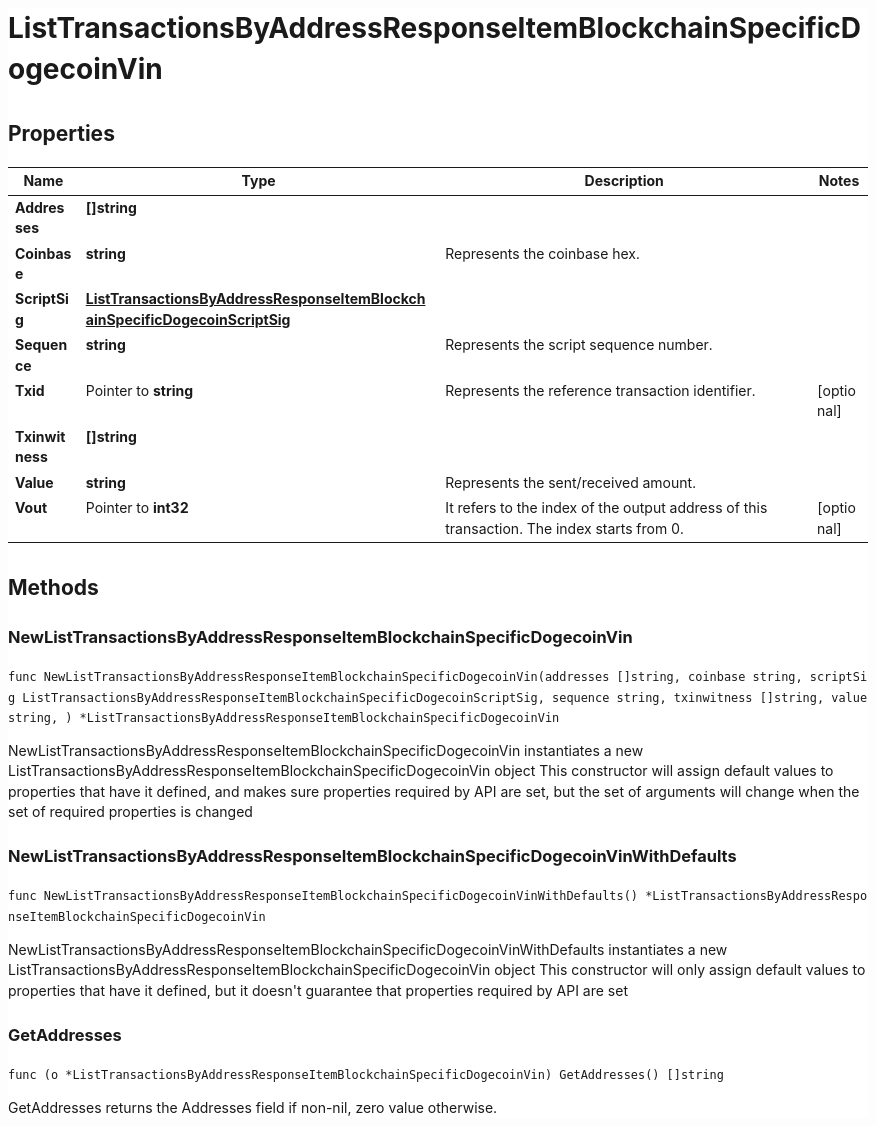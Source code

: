 # ListTransactionsByAddressResponseItemBlockchainSpecificDogecoinVin

## Properties

Name | Type | Description | Notes
------------ | ------------- | ------------- | -------------
**Addresses** | **[]string** |  | 
**Coinbase** | **string** | Represents the coinbase hex. | 
**ScriptSig** | [**ListTransactionsByAddressResponseItemBlockchainSpecificDogecoinScriptSig**](ListTransactionsByAddressResponseItemBlockchainSpecificDogecoinScriptSig.md) |  | 
**Sequence** | **string** | Represents the script sequence number. | 
**Txid** | Pointer to **string** | Represents the reference transaction identifier. | [optional] 
**Txinwitness** | **[]string** |  | 
**Value** | **string** | Represents the sent/received amount. | 
**Vout** | Pointer to **int32** | It refers to the index of the output address of this transaction. The index starts from 0. | [optional] 

## Methods

### NewListTransactionsByAddressResponseItemBlockchainSpecificDogecoinVin

`func NewListTransactionsByAddressResponseItemBlockchainSpecificDogecoinVin(addresses []string, coinbase string, scriptSig ListTransactionsByAddressResponseItemBlockchainSpecificDogecoinScriptSig, sequence string, txinwitness []string, value string, ) *ListTransactionsByAddressResponseItemBlockchainSpecificDogecoinVin`

NewListTransactionsByAddressResponseItemBlockchainSpecificDogecoinVin instantiates a new ListTransactionsByAddressResponseItemBlockchainSpecificDogecoinVin object
This constructor will assign default values to properties that have it defined,
and makes sure properties required by API are set, but the set of arguments
will change when the set of required properties is changed

### NewListTransactionsByAddressResponseItemBlockchainSpecificDogecoinVinWithDefaults

`func NewListTransactionsByAddressResponseItemBlockchainSpecificDogecoinVinWithDefaults() *ListTransactionsByAddressResponseItemBlockchainSpecificDogecoinVin`

NewListTransactionsByAddressResponseItemBlockchainSpecificDogecoinVinWithDefaults instantiates a new ListTransactionsByAddressResponseItemBlockchainSpecificDogecoinVin object
This constructor will only assign default values to properties that have it defined,
but it doesn't guarantee that properties required by API are set

### GetAddresses

`func (o *ListTransactionsByAddressResponseItemBlockchainSpecificDogecoinVin) GetAddresses() []string`

GetAddresses returns the Addresses field if non-nil, zero value otherwise.
